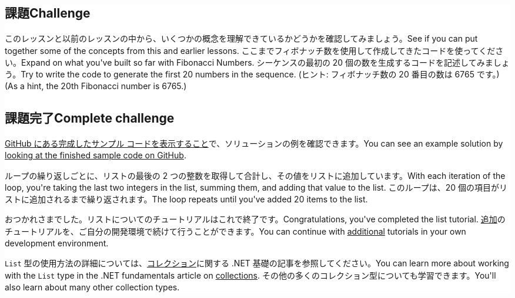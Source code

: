 ## <a name="challenge"></a><span data-ttu-id="4a9fe-169">課題</span><span class="sxs-lookup"><span data-stu-id="4a9fe-169">Challenge</span></span>

<span data-ttu-id="4a9fe-170">このレッスンと以前のレッスンの中から、いくつかの概念を理解できているかどうかを確認してみましょう。</span><span class="sxs-lookup"><span data-stu-id="4a9fe-170">See if you can put together some of the concepts from this and earlier lessons.</span></span> <span data-ttu-id="4a9fe-171">ここまでフィボナッチ数を使用して作成してきたコードを使ってください。</span><span class="sxs-lookup"><span data-stu-id="4a9fe-171">Expand on what you've built so far with Fibonacci Numbers.</span></span> <span data-ttu-id="4a9fe-172">シーケンスの最初の 20 個の数を生成するコードを記述してみましょう。</span><span class="sxs-lookup"><span data-stu-id="4a9fe-172">Try to write the code to generate the first 20 numbers in the sequence.</span></span> <span data-ttu-id="4a9fe-173">(ヒント: フィボナッチ数の 20 番目の数は 6765 です。)</span><span class="sxs-lookup"><span data-stu-id="4a9fe-173">(As a hint, the 20th Fibonacci number is 6765.)</span></span>

## <a name="complete-challenge"></a><span data-ttu-id="4a9fe-174">課題完了</span><span class="sxs-lookup"><span data-stu-id="4a9fe-174">Complete challenge</span></span>

<span data-ttu-id="4a9fe-175">[GitHub にある完成したサンプル コードを表示すること](https://github.com/dotnet/samples/tree/main/csharp/list-quickstart/Program.cs#L8-L16)で、ソリューションの例を確認できます。</span><span class="sxs-lookup"><span data-stu-id="4a9fe-175">You can see an example solution by [looking at the finished sample code on GitHub](https://github.com/dotnet/samples/tree/main/csharp/list-quickstart/Program.cs#L8-L16).</span></span>

<span data-ttu-id="4a9fe-176">ループの繰り返しごとに、リストの最後の 2 つの整数を取得して合計し、その値をリストに追加しています。</span><span class="sxs-lookup"><span data-stu-id="4a9fe-176">With each iteration of the loop, you're taking the last two integers in the list, summing them, and adding that value to the list.</span></span> <span data-ttu-id="4a9fe-177">このループは、20 個の項目がリストに追加されるまで繰り返されます。</span><span class="sxs-lookup"><span data-stu-id="4a9fe-177">The loop repeats until you've added 20 items to the list.</span></span>

<span data-ttu-id="4a9fe-178">おつかれさまでした。リストについてのチュートリアルはこれで終了です。</span><span class="sxs-lookup"><span data-stu-id="4a9fe-178">Congratulations, you've completed the list tutorial.</span></span> <span data-ttu-id="4a9fe-179">[追加](../../tutorials/intro-to-csharp/introduction-to-classes.md)のチュートリアルを、ご自分の開発環境で続けて行うことができます。</span><span class="sxs-lookup"><span data-stu-id="4a9fe-179">You can continue with [additional](../../tutorials/intro-to-csharp/introduction-to-classes.md) tutorials in your own development environment.</span></span>

<span data-ttu-id="4a9fe-180">`List` 型の使用方法の詳細については、[コレクション](../../../standard/collections/index.md)に関する .NET 基礎の記事を参照してください。</span><span class="sxs-lookup"><span data-stu-id="4a9fe-180">You can learn more about working with the `List` type in the .NET fundamentals article on [collections](../../../standard/collections/index.md).</span></span> <span data-ttu-id="4a9fe-181">その他の多くのコレクション型についても学習できます。</span><span class="sxs-lookup"><span data-stu-id="4a9fe-181">You'll also learn about many other collection types.</span></span>
